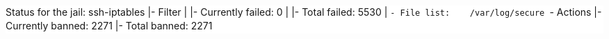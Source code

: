 Status for the jail: ssh-iptables
|- Filter
|  |- Currently failed:	0
|  |- Total failed:	5530
|  `- File list:	/var/log/secure
`- Actions
   |- Currently banned:	2271
   |- Total banned:	2271